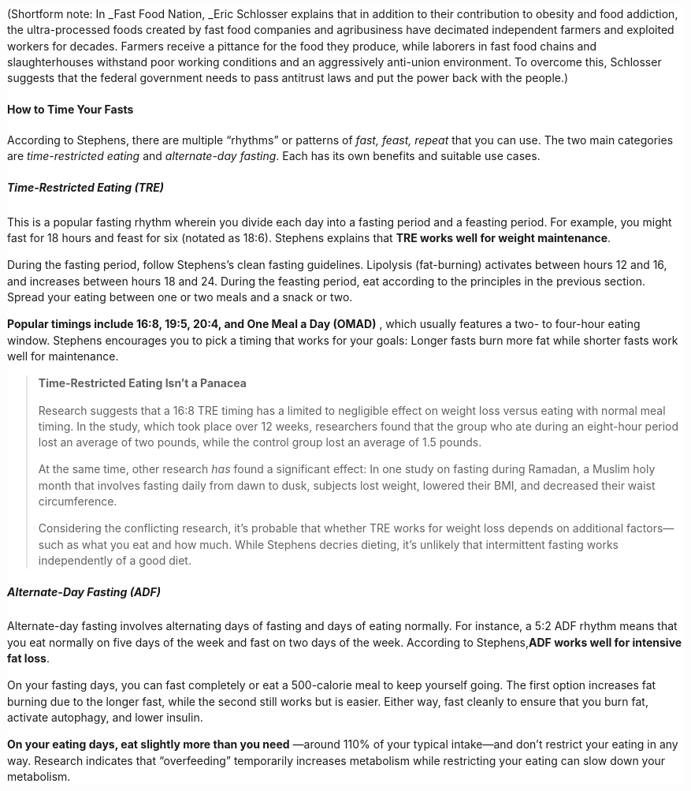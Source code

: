 (Shortform note: In _Fast Food Nation, _Eric Schlosser explains that in addition to their contribution to obesity and food addiction, the ultra-processed foods created by fast food companies and agribusiness have decimated independent farmers and exploited workers for decades. Farmers receive a pittance for the food they produce, while laborers in fast food chains and slaughterhouses withstand poor working conditions and an aggressively anti-union environment. To overcome this, Schlosser suggests that the federal government needs to pass antitrust laws and put the power back with the people.)

#### How to Time Your Fasts

According to Stephens, there are multiple “rhythms” or patterns of _fast, feast, repeat_ that you can use. The two main categories are _time-restricted eating_ and _alternate-day fasting_. Each has its own benefits and suitable use cases.

##### Time-Restricted Eating (TRE)

This is a popular fasting rhythm wherein you divide each day into a fasting period and a feasting period. For example, you might fast for 18 hours and feast for six (notated as 18:6). Stephens explains that **TRE works well for weight maintenance**.

During the fasting period, follow Stephens’s clean fasting guidelines. Lipolysis (fat-burning) activates between hours 12 and 16, and increases between hours 18 and 24. During the feasting period, eat according to the principles in the previous section. Spread your eating between one or two meals and a snack or two.

**Popular timings include 16:8, 19:5, 20:4, and One Meal a Day (OMAD)** , which usually features a two- to four-hour eating window. Stephens encourages you to pick a timing that works for your goals: Longer fasts burn more fat while shorter fasts work well for maintenance.

> **Time-Restricted Eating Isn’t a Panacea**
> 
> Research suggests that a 16:8 TRE timing has a limited to negligible effect on weight loss versus eating with normal meal timing. In the study, which took place over 12 weeks, researchers found that the group who ate during an eight-hour period lost an average of two pounds, while the control group lost an average of 1.5 pounds.
> 
> At the same time, other research _has_ found a significant effect: In one study on fasting during Ramadan, a Muslim holy month that involves fasting daily from dawn to dusk, subjects lost weight, lowered their BMI, and decreased their waist circumference.
> 
> Considering the conflicting research, it’s probable that whether TRE works for weight loss depends on additional factors—such as what you eat and how much. While Stephens decries dieting, it’s unlikely that intermittent fasting works independently of a good diet.

##### Alternate-Day Fasting (ADF)

Alternate-day fasting involves alternating days of fasting and days of eating normally. For instance, a 5:2 ADF rhythm means that you eat normally on five days of the week and fast on two days of the week. According to Stephens,**ADF works well for intensive fat loss**.

On your fasting days, you can fast completely or eat a 500-calorie meal to keep yourself going. The first option increases fat burning due to the longer fast, while the second still works but is easier. Either way, fast cleanly to ensure that you burn fat, activate autophagy, and lower insulin.

**On your eating days, eat slightly more than you need** —around 110% of your typical intake—and don’t restrict your eating in any way. Research indicates that “overfeeding” temporarily increases metabolism while restricting your eating can slow down your metabolism.
